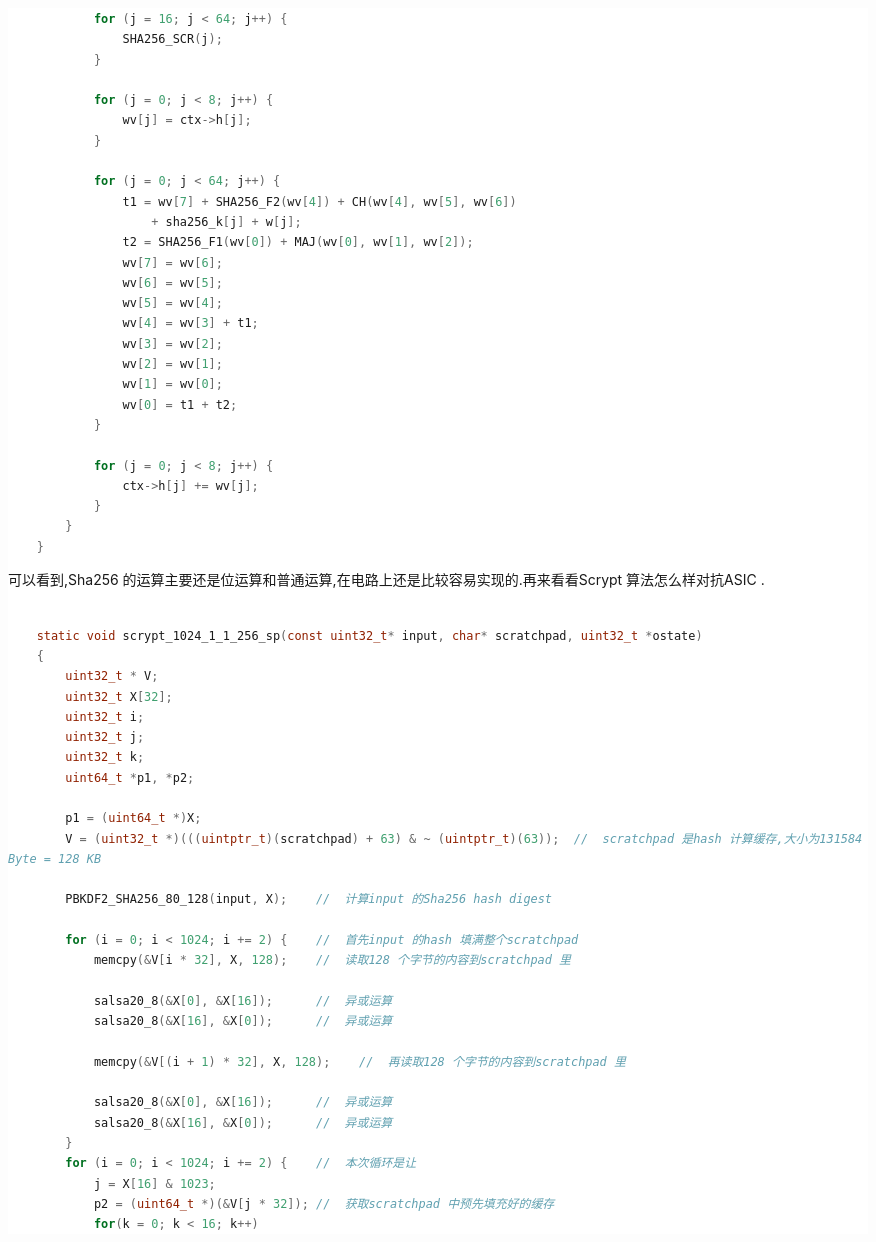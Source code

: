 ```c
            for (j = 16; j < 64; j++) {
                SHA256_SCR(j);
            }

            for (j = 0; j < 8; j++) {
                wv[j] = ctx->h[j];
            }

            for (j = 0; j < 64; j++) {
                t1 = wv[7] + SHA256_F2(wv[4]) + CH(wv[4], wv[5], wv[6])
                    + sha256_k[j] + w[j];
                t2 = SHA256_F1(wv[0]) + MAJ(wv[0], wv[1], wv[2]);
                wv[7] = wv[6];
                wv[6] = wv[5];
                wv[5] = wv[4];
                wv[4] = wv[3] + t1;
                wv[3] = wv[2];
                wv[2] = wv[1];
                wv[1] = wv[0];
                wv[0] = t1 + t2;
            }

            for (j = 0; j < 8; j++) {
                ctx->h[j] += wv[j];
            }
        }
    }

```

可以看到,Sha256 的运算主要还是位运算和普通运算,在电路上还是比较容易实现的.再来看看Scrypt 算法怎么样对抗ASIC .

```c

    static void scrypt_1024_1_1_256_sp(const uint32_t* input, char* scratchpad, uint32_t *ostate)
    {
        uint32_t * V;
        uint32_t X[32];
        uint32_t i;
        uint32_t j;
        uint32_t k;
        uint64_t *p1, *p2;

        p1 = (uint64_t *)X;
        V = (uint32_t *)(((uintptr_t)(scratchpad) + 63) & ~ (uintptr_t)(63));  //  scratchpad 是hash 计算缓存,大小为131584 Byte = 128 KB

        PBKDF2_SHA256_80_128(input, X);    //  计算input 的Sha256 hash digest

        for (i = 0; i < 1024; i += 2) {    //  首先input 的hash 填满整个scratchpad
            memcpy(&V[i * 32], X, 128);    //  读取128 个字节的内容到scratchpad 里

            salsa20_8(&X[0], &X[16]);      //  异或运算
            salsa20_8(&X[16], &X[0]);      //  异或运算

            memcpy(&V[(i + 1) * 32], X, 128);    //  再读取128 个字节的内容到scratchpad 里

            salsa20_8(&X[0], &X[16]);      //  异或运算
            salsa20_8(&X[16], &X[0]);      //  异或运算
        }
        for (i = 0; i < 1024; i += 2) {    //  本次循环是让
            j = X[16] & 1023;
            p2 = (uint64_t *)(&V[j * 32]); //  获取scratchpad 中预先填充好的缓存
            for(k = 0; k < 16; k++)
```